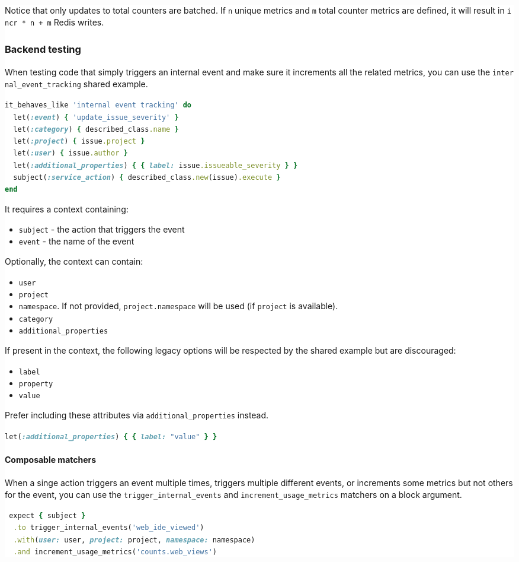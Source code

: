 Notice that only updates to total counters are batched. If `n` unique metrics and `m` total counter metrics are defined, it will result in `incr * n + m` Redis writes.

### Backend testing

When testing code that simply triggers an internal event and make sure it increments all the related metrics,
you can use the `internal_event_tracking` shared example.

```ruby
it_behaves_like 'internal event tracking' do
  let(:event) { 'update_issue_severity' }
  let(:category) { described_class.name }
  let(:project) { issue.project }
  let(:user) { issue.author }
  let(:additional_properties) { { label: issue.issueable_severity } }
  subject(:service_action) { described_class.new(issue).execute }
end
```

It requires a context containing:

- `subject` - the action that triggers the event
- `event` - the name of the event

Optionally, the context can contain:

- `user`
- `project`
- `namespace`. If not provided, `project.namespace` will be used (if `project` is available).
- `category`
- `additional_properties`

If present in the context, the following legacy options will be respected by the shared example but are discouraged:

- `label`
- `property`
- `value`

Prefer including these attributes via `additional_properties` instead.

```ruby
let(:additional_properties) { { label: "value" } }
```

#### Composable matchers

When a singe action triggers an event multiple times, triggers multiple different events, or increments some metrics but not others for the event,
you can use the `trigger_internal_events` and `increment_usage_metrics` matchers on a block argument.

```ruby
 expect { subject }
  .to trigger_internal_events('web_ide_viewed')
  .with(user: user, project: project, namespace: namespace)
  .and increment_usage_metrics('counts.web_views')
```
